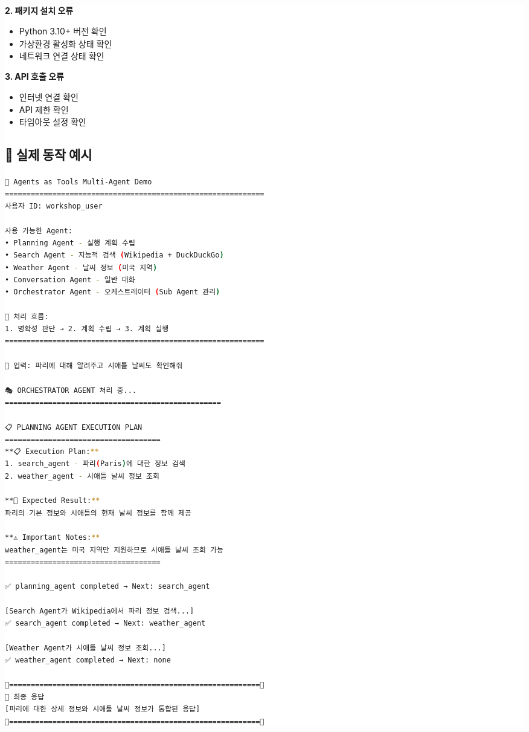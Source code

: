 **2. 패키지 설치 오류**
- Python 3.10+ 버전 확인
- 가상환경 활성화 상태 확인
- 네트워크 연결 상태 확인

**3. API 호출 오류**
- 인터넷 연결 확인
- API 제한 확인
- 타임아웃 설정 확인

## 🎉 실제 동작 예시

```bash
🤖 Agents as Tools Multi-Agent Demo
============================================================
사용자 ID: workshop_user

사용 가능한 Agent:
• Planning Agent - 실행 계획 수립 
• Search Agent - 지능적 검색 (Wikipedia + DuckDuckGo)
• Weather Agent - 날씨 정보 (미국 지역)
• Conversation Agent - 일반 대화
• Orchestrator Agent - 오케스트레이터 (Sub Agent 관리)

🔄 처리 흐름:
1. 명확성 판단 → 2. 계획 수립 → 3. 계획 실행
============================================================

💬 입력: 파리에 대해 알려주고 시애틀 날씨도 확인해줘

🎭 ORCHESTRATOR AGENT 처리 중...
==================================================

📋 PLANNING AGENT EXECUTION PLAN
====================================
**📋 Execution Plan:**
1. search_agent - 파리(Paris)에 대한 정보 검색
2. weather_agent - 시애틀 날씨 정보 조회

**🎯 Expected Result:**
파리의 기본 정보와 시애틀의 현재 날씨 정보를 함께 제공

**⚠️ Important Notes:**
weather_agent는 미국 지역만 지원하므로 시애틀 날씨 조회 가능
====================================

✅ planning_agent completed → Next: search_agent

[Search Agent가 Wikipedia에서 파리 정보 검색...]
✅ search_agent completed → Next: weather_agent

[Weather Agent가 시애틀 날씨 정보 조회...]
✅ weather_agent completed → Next: none

🎯==========================================================🎯
🤖 최종 응답
[파리에 대한 상세 정보와 시애틀 날씨 정보가 통합된 응답]
🎯==========================================================🎯
```
